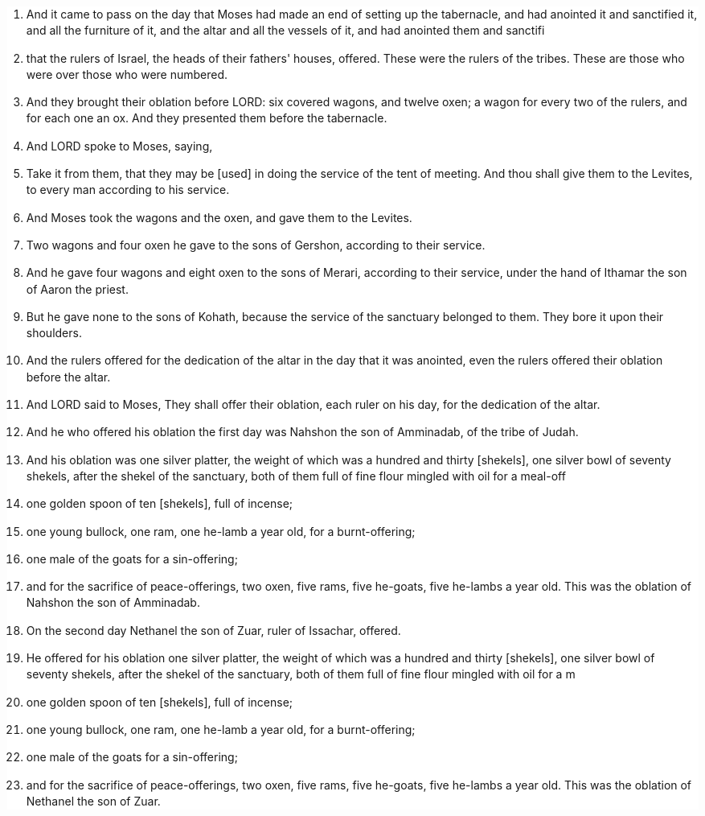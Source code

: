 1. And it came to pass on the day that Moses had made an end of setting up the tabernacle, and had anointed it and sanctified it, and all the furniture of it, and the altar and all the vessels of it, and had anointed them and sanctifi

2. that the rulers of Israel, the heads of their fathers' houses, offered. These were the rulers of the tribes. These are those who were over those who were numbered.

3. And they brought their oblation before LORD: six covered wagons, and twelve oxen; a wagon for every two of the rulers, and for each one an ox. And they presented them before the tabernacle.

4. And LORD spoke to Moses, saying,

5. Take it from them, that they may be [used] in doing the service of the tent of meeting. And thou shall give them to the Levites, to every man according to his service.

6. And Moses took the wagons and the oxen, and gave them to the Levites.

7. Two wagons and four oxen he gave to the sons of Gershon, according to their service.

8. And he gave four wagons and eight oxen to the sons of Merari, according to their service, under the hand of Ithamar the son of Aaron the priest.

9. But he gave none to the sons of Kohath, because the service of the sanctuary belonged to them. They bore it upon their shoulders.

10. And the rulers offered for the dedication of the altar in the day that it was anointed, even the rulers offered their oblation before the altar.

11. And LORD said to Moses, They shall offer their oblation, each ruler on his day, for the dedication of the altar.

12. And he who offered his oblation the first day was Nahshon the son of Amminadab, of the tribe of Judah.

13. And his oblation was one silver platter, the weight of which was a hundred and thirty [shekels], one silver bowl of seventy shekels, after the shekel of the sanctuary, both of them full of fine flour mingled with oil for a meal-off

14. one golden spoon of ten [shekels], full of incense;

15. one young bullock, one ram, one he-lamb a year old, for a burnt-offering;

16. one male of the goats for a sin-offering;

17. and for the sacrifice of peace-offerings, two oxen, five rams, five he-goats, five he-lambs a year old. This was the oblation of Nahshon the son of Amminadab.

18. On the second day Nethanel the son of Zuar, ruler of Issachar, offered.

19. He offered for his oblation one silver platter, the weight of which was a hundred and thirty [shekels], one silver bowl of seventy shekels, after the shekel of the sanctuary, both of them full of fine flour mingled with oil for a m

20. one golden spoon of ten [shekels], full of incense;

21. one young bullock, one ram, one he-lamb a year old, for a burnt-offering;

22. one male of the goats for a sin-offering;

23. and for the sacrifice of peace-offerings, two oxen, five rams, five he-goats, five he-lambs a year old. This was the oblation of Nethanel the son of Zuar.
